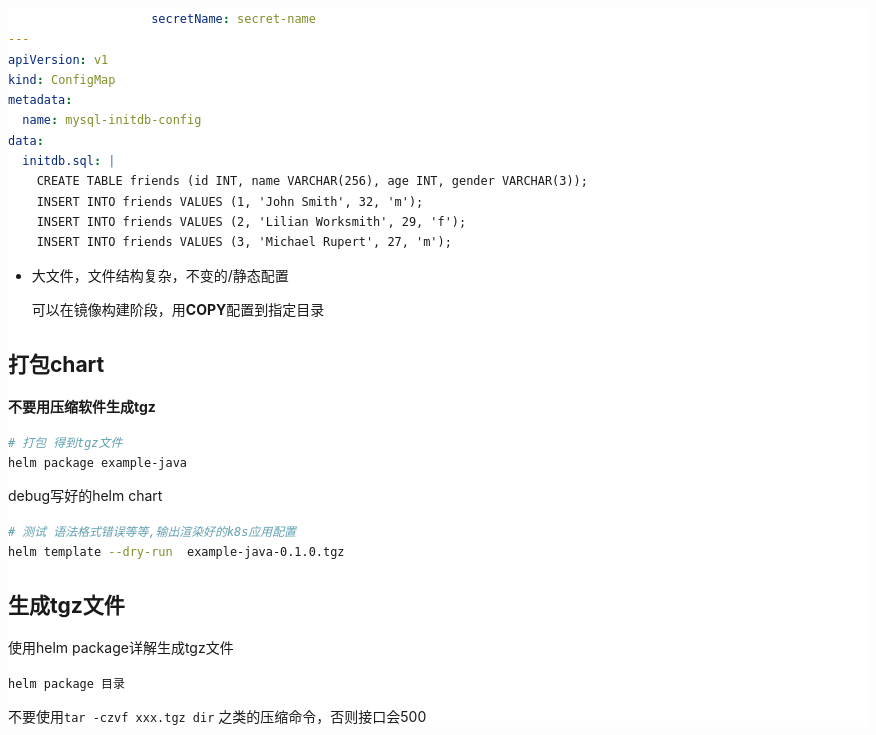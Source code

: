 ```yaml
                    secretName: secret-name
---
apiVersion: v1
kind: ConfigMap
metadata:
  name: mysql-initdb-config
data:
  initdb.sql: |
    CREATE TABLE friends (id INT, name VARCHAR(256), age INT, gender VARCHAR(3));
    INSERT INTO friends VALUES (1, 'John Smith', 32, 'm');
    INSERT INTO friends VALUES (2, 'Lilian Worksmith', 29, 'f');
    INSERT INTO friends VALUES (3, 'Michael Rupert', 27, 'm');
```

- 大文件，文件结构复杂，不变的/静态配置

  可以在镜像构建阶段，用**COPY**配置到指定目录

## 打包chart

**不要用压缩软件生成tgz**

```sh
# 打包 得到tgz文件
helm package example-java
```


debug写好的helm chart

```sh
# 测试 语法格式错误等等,输出渲染好的k8s应用配置
helm template --dry-run  example-java-0.1.0.tgz
```



## 生成tgz文件

使用helm package详解生成tgz文件

```
helm package 目录
```

不要使用`tar -czvf xxx.tgz dir` 之类的压缩命令，否则接口会500 

